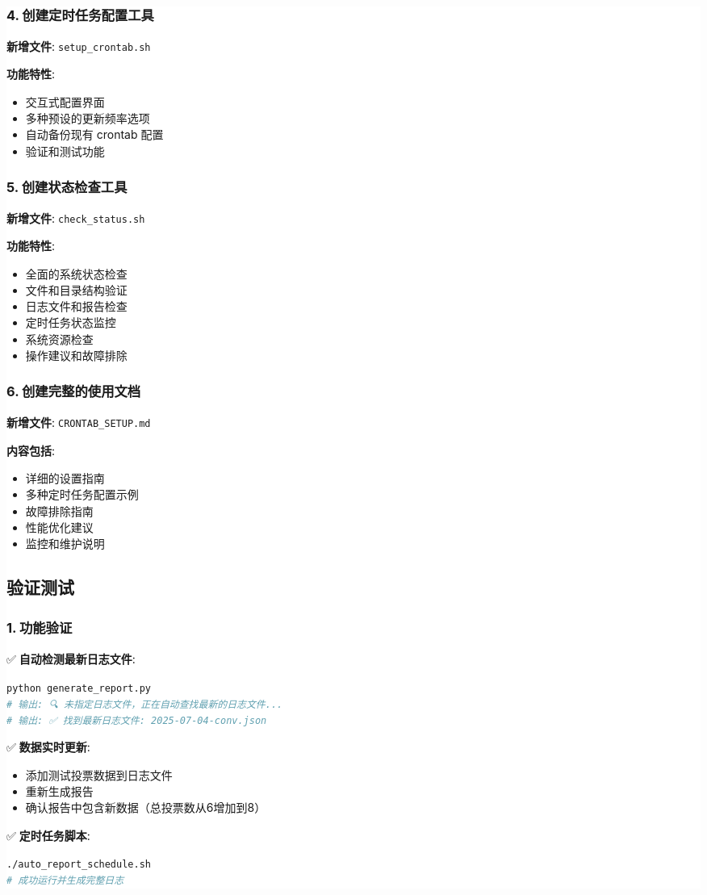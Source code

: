 ### 4. 创建定时任务配置工具

**新增文件**: `setup_crontab.sh`

**功能特性**:
- 交互式配置界面
- 多种预设的更新频率选项
- 自动备份现有 crontab 配置
- 验证和测试功能

### 5. 创建状态检查工具

**新增文件**: `check_status.sh`

**功能特性**:
- 全面的系统状态检查
- 文件和目录结构验证
- 日志文件和报告检查
- 定时任务状态监控
- 系统资源检查
- 操作建议和故障排除

### 6. 创建完整的使用文档

**新增文件**: `CRONTAB_SETUP.md`

**内容包括**:
- 详细的设置指南
- 多种定时任务配置示例
- 故障排除指南
- 性能优化建议
- 监控和维护说明

## 验证测试

### 1. 功能验证

✅ **自动检测最新日志文件**: 
```bash
python generate_report.py
# 输出: 🔍 未指定日志文件，正在自动查找最新的日志文件...
# 输出: ✅ 找到最新日志文件: 2025-07-04-conv.json
```

✅ **数据实时更新**: 
- 添加测试投票数据到日志文件
- 重新生成报告
- 确认报告中包含新数据（总投票数从6增加到8）

✅ **定时任务脚本**: 
```bash
./auto_report_schedule.sh
# 成功运行并生成完整日志
```
